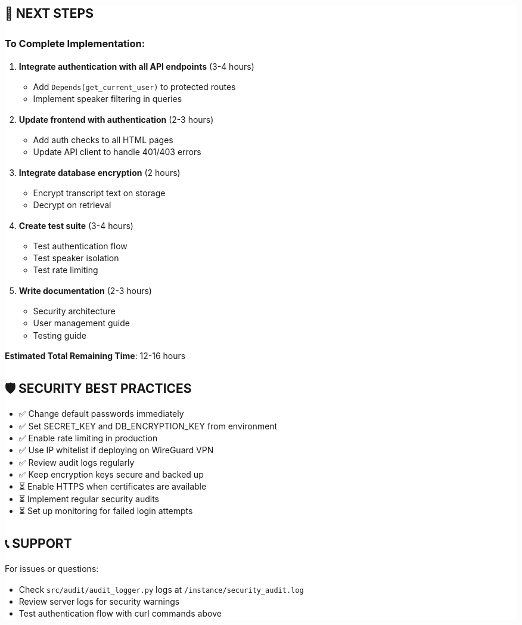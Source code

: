 ## 📝 NEXT STEPS

### To Complete Implementation:

1. **Integrate authentication with all API endpoints** (3-4 hours)
   - Add `Depends(get_current_user)` to protected routes
   - Implement speaker filtering in queries

2. **Update frontend with authentication** (2-3 hours)
   - Add auth checks to all HTML pages
   - Update API client to handle 401/403 errors

3. **Integrate database encryption** (2 hours)
   - Encrypt transcript text on storage
   - Decrypt on retrieval

4. **Create test suite** (3-4 hours)
   - Test authentication flow
   - Test speaker isolation
   - Test rate limiting

5. **Write documentation** (2-3 hours)
   - Security architecture
   - User management guide
   - Testing guide

**Estimated Total Remaining Time**: 12-16 hours

## 🛡️ SECURITY BEST PRACTICES

- ✅ Change default passwords immediately
- ✅ Set SECRET_KEY and DB_ENCRYPTION_KEY from environment
- ✅ Enable rate limiting in production
- ✅ Use IP whitelist if deploying on WireGuard VPN
- ✅ Review audit logs regularly
- ✅ Keep encryption keys secure and backed up
- ⏳ Enable HTTPS when certificates are available
- ⏳ Implement regular security audits
- ⏳ Set up monitoring for failed login attempts

## 📞 SUPPORT

For issues or questions:
- Check `src/audit/audit_logger.py` logs at `/instance/security_audit.log`
- Review server logs for security warnings
- Test authentication flow with curl commands above

